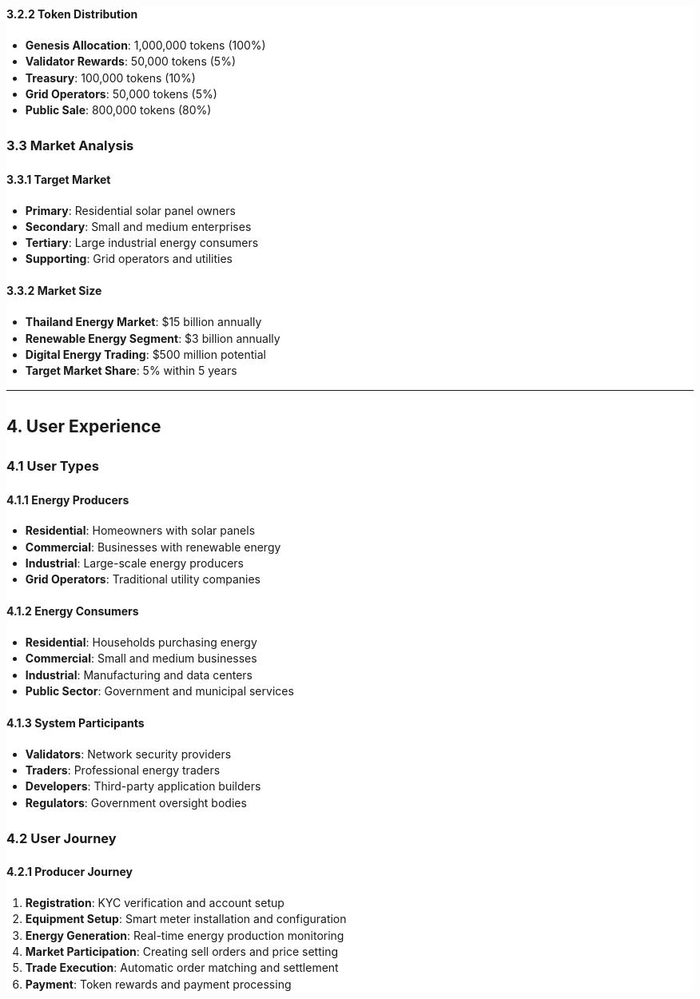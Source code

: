 #### 3.2.2 Token Distribution
- **Genesis Allocation**: 1,000,000 tokens (100%)
- **Validator Rewards**: 50,000 tokens (5%)
- **Treasury**: 100,000 tokens (10%)
- **Grid Operators**: 50,000 tokens (5%)
- **Public Sale**: 800,000 tokens (80%)

### 3.3 Market Analysis

#### 3.3.1 Target Market
- **Primary**: Residential solar panel owners
- **Secondary**: Small and medium enterprises
- **Tertiary**: Large industrial energy consumers
- **Supporting**: Grid operators and utilities

#### 3.3.2 Market Size
- **Thailand Energy Market**: $15 billion annually
- **Renewable Energy Segment**: $3 billion annually
- **Digital Energy Trading**: $500 million potential
- **Target Market Share**: 5% within 5 years

---

## 4. User Experience

### 4.1 User Types

#### 4.1.1 Energy Producers
- **Residential**: Homeowners with solar panels
- **Commercial**: Businesses with renewable energy
- **Industrial**: Large-scale energy producers
- **Grid Operators**: Traditional utility companies

#### 4.1.2 Energy Consumers
- **Residential**: Households purchasing energy
- **Commercial**: Small and medium businesses
- **Industrial**: Manufacturing and data centers
- **Public Sector**: Government and municipal services

#### 4.1.3 System Participants
- **Validators**: Network security providers
- **Traders**: Professional energy traders
- **Developers**: Third-party application builders
- **Regulators**: Government oversight bodies

### 4.2 User Journey

#### 4.2.1 Producer Journey
1. **Registration**: KYC verification and account setup
2. **Equipment Setup**: Smart meter installation and configuration
3. **Energy Generation**: Real-time energy production monitoring
4. **Market Participation**: Creating sell orders and price setting
5. **Trade Execution**: Automatic order matching and settlement
6. **Payment**: Token rewards and payment processing
